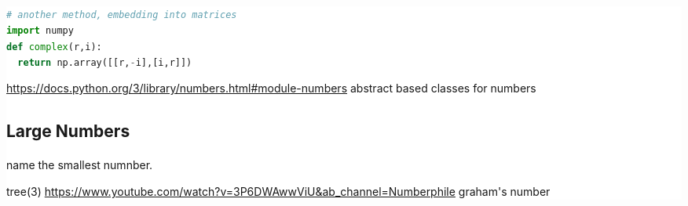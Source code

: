 ```python
# another method, embedding into matrices
import numpy
def complex(r,i):
  return np.array([[r,-i],[i,r]])
```

<https://docs.python.org/3/library/numbers.html#module-numbers> abstract based classes for numbers

## Large Numbers

name the smallest numnber.

tree(3) <https://www.youtube.com/watch?v=3P6DWAwwViU&ab_channel=Numberphile>
graham's number
